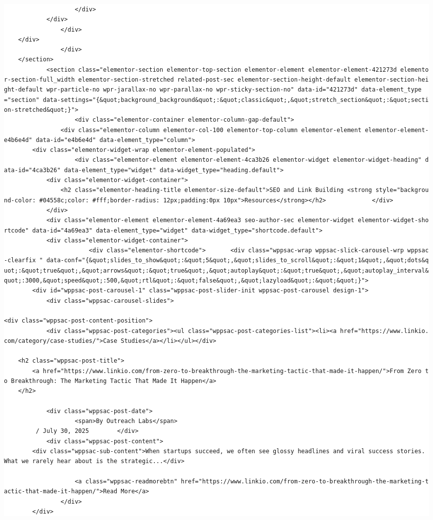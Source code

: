 						</div>
				</div>
					</div>
		</div>
					</div>
		</section>
				<section class="elementor-section elementor-top-section elementor-element elementor-element-421273d elementor-section-full_width elementor-section-stretched related-post-sec elementor-section-height-default elementor-section-height-default wpr-particle-no wpr-jarallax-no wpr-parallax-no wpr-sticky-section-no" data-id="421273d" data-element_type="section" data-settings="{&quot;background_background&quot;:&quot;classic&quot;,&quot;stretch_section&quot;:&quot;section-stretched&quot;}">
						<div class="elementor-container elementor-column-gap-default">
					<div class="elementor-column elementor-col-100 elementor-top-column elementor-element elementor-element-e4b6e4d" data-id="e4b6e4d" data-element_type="column">
			<div class="elementor-widget-wrap elementor-element-populated">
						<div class="elementor-element elementor-element-4ca3b26 elementor-widget elementor-widget-heading" data-id="4ca3b26" data-element_type="widget" data-widget_type="heading.default">
				<div class="elementor-widget-container">
					<h2 class="elementor-heading-title elementor-size-default">SEO and Link Building <strong style="background-color: #04558c;color: #fff;border-radius: 12px;padding:0px 10px">Resources</strong></h2>				</div>
				</div>
				<div class="elementor-element elementor-element-4a69ea3 seo-author-sec elementor-widget elementor-widget-shortcode" data-id="4a69ea3" data-element_type="widget" data-widget_type="shortcode.default">
				<div class="elementor-widget-container">
							<div class="elementor-shortcode">		<div class="wppsac-wrap wppsac-slick-carousel-wrp wppsac-clearfix " data-conf="{&quot;slides_to_show&quot;:&quot;5&quot;,&quot;slides_to_scroll&quot;:&quot;1&quot;,&quot;dots&quot;:&quot;true&quot;,&quot;arrows&quot;:&quot;true&quot;,&quot;autoplay&quot;:&quot;true&quot;,&quot;autoplay_interval&quot;:3000,&quot;speed&quot;:500,&quot;rtl&quot;:&quot;false&quot;,&quot;lazyload&quot;:&quot;&quot;}">
			<div id="wppsac-post-carousel-1" class="wppsac-post-slider-init wppsac-post-carousel design-1">
				<div class="wppsac-carousel-slides">
	
	<div class="wppsac-post-content-position">
				<div class="wppsac-post-categories"><ul class="wppsac-post-categories-list"><li><a href="https://www.linkio.com/category/case-studies/">Case Studies</a></li></ul></div>
		
		<h2 class="wppsac-post-title">
			<a href="https://www.linkio.com/from-zero-to-breakthrough-the-marketing-tactic-that-made-it-happen/">From Zero to Breakthrough: The Marketing Tactic That Made It Happen</a>
		</h2>

				<div class="wppsac-post-date">
						<span>By Outreach Labs</span>
			 / July 30, 2025		</div>
				<div class="wppsac-post-content">
			<div class="wppsac-sub-content">When startups succeed, we often see glossy headlines and viral success stories. What we rarely hear about is the strategic...</div>

						<a class="wppsac-readmorebtn" href="https://www.linkio.com/from-zero-to-breakthrough-the-marketing-tactic-that-made-it-happen/">Read More</a>
					</div>
			</div>
</div><div class="wppsac-carousel-slides">
	